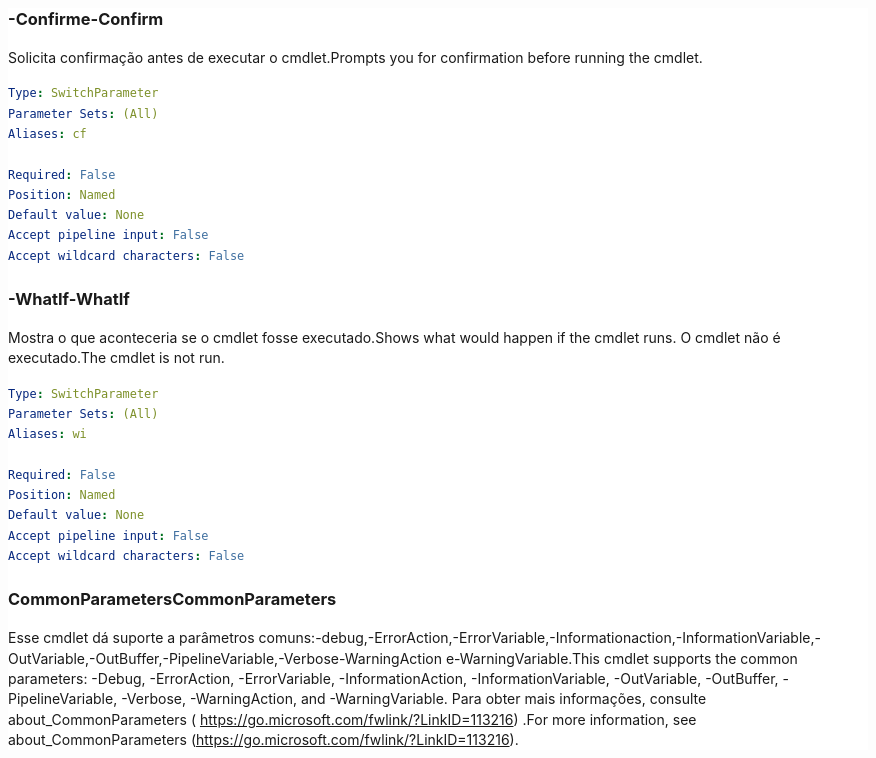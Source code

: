 ### <span data-ttu-id="ffa2a-141">-Confirme</span><span class="sxs-lookup"><span data-stu-id="ffa2a-141">-Confirm</span></span>
<span data-ttu-id="ffa2a-142">Solicita confirmação antes de executar o cmdlet.</span><span class="sxs-lookup"><span data-stu-id="ffa2a-142">Prompts you for confirmation before running the cmdlet.</span></span>

```yaml
Type: SwitchParameter
Parameter Sets: (All)
Aliases: cf

Required: False
Position: Named
Default value: None
Accept pipeline input: False
Accept wildcard characters: False
```

### <span data-ttu-id="ffa2a-143">-WhatIf</span><span class="sxs-lookup"><span data-stu-id="ffa2a-143">-WhatIf</span></span>
<span data-ttu-id="ffa2a-144">Mostra o que aconteceria se o cmdlet fosse executado.</span><span class="sxs-lookup"><span data-stu-id="ffa2a-144">Shows what would happen if the cmdlet runs.</span></span>
<span data-ttu-id="ffa2a-145">O cmdlet não é executado.</span><span class="sxs-lookup"><span data-stu-id="ffa2a-145">The cmdlet is not run.</span></span>

```yaml
Type: SwitchParameter
Parameter Sets: (All)
Aliases: wi

Required: False
Position: Named
Default value: None
Accept pipeline input: False
Accept wildcard characters: False
```

### <span data-ttu-id="ffa2a-146">CommonParameters</span><span class="sxs-lookup"><span data-stu-id="ffa2a-146">CommonParameters</span></span>
<span data-ttu-id="ffa2a-147">Esse cmdlet dá suporte a parâmetros comuns:-debug,-ErrorAction,-ErrorVariable,-Informationaction,-InformationVariable,-OutVariable,-OutBuffer,-PipelineVariable,-Verbose-WarningAction e-WarningVariable.</span><span class="sxs-lookup"><span data-stu-id="ffa2a-147">This cmdlet supports the common parameters: -Debug, -ErrorAction, -ErrorVariable, -InformationAction, -InformationVariable, -OutVariable, -OutBuffer, -PipelineVariable, -Verbose, -WarningAction, and -WarningVariable.</span></span> <span data-ttu-id="ffa2a-148">Para obter mais informações, consulte about_CommonParameters ( https://go.microsoft.com/fwlink/?LinkID=113216) .</span><span class="sxs-lookup"><span data-stu-id="ffa2a-148">For more information, see about_CommonParameters (https://go.microsoft.com/fwlink/?LinkID=113216).</span></span>
